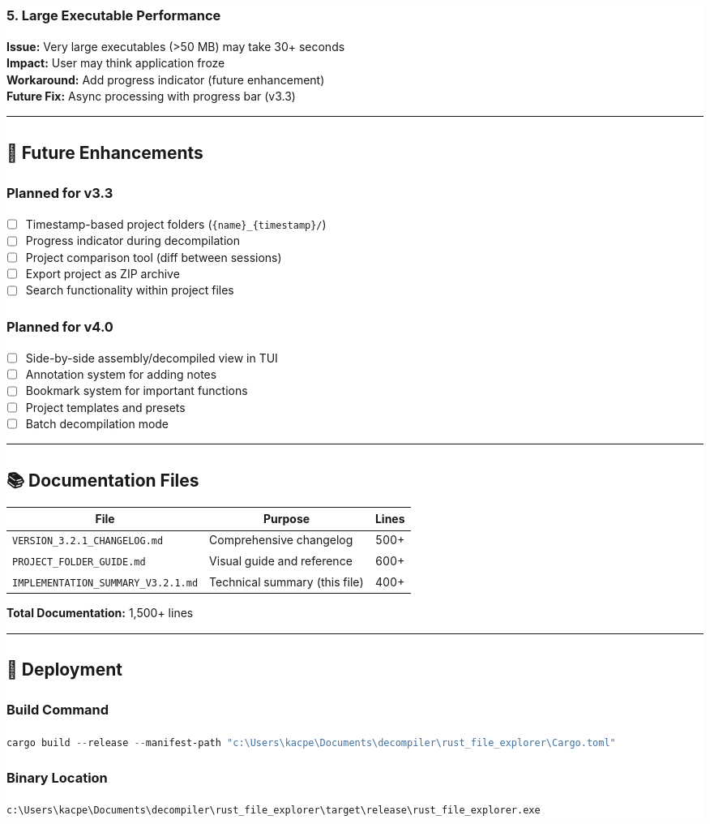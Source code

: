 ### 5. Large Executable Performance
**Issue:** Very large executables (>50 MB) may take 30+ seconds  
**Impact:** User may think application froze  
**Workaround:** Add progress indicator (future enhancement)  
**Future Fix:** Async processing with progress bar (v3.3)

---

## 🔮 Future Enhancements

### Planned for v3.3
- [ ] Timestamp-based project folders (`{name}_{timestamp}/`)
- [ ] Progress indicator during decompilation
- [ ] Project comparison tool (diff between sessions)
- [ ] Export project as ZIP archive
- [ ] Search functionality within project files

### Planned for v4.0
- [ ] Side-by-side assembly/decompiled view in TUI
- [ ] Annotation system for adding notes
- [ ] Bookmark system for important functions
- [ ] Project templates and presets
- [ ] Batch decompilation mode

---

## 📚 Documentation Files

| File | Purpose | Lines |
|------|---------|-------|
| `VERSION_3.2.1_CHANGELOG.md` | Comprehensive changelog | 500+ |
| `PROJECT_FOLDER_GUIDE.md` | Visual guide and reference | 600+ |
| `IMPLEMENTATION_SUMMARY_V3.2.1.md` | Technical summary (this file) | 400+ |

**Total Documentation:** 1,500+ lines

---

## 🚀 Deployment

### Build Command
```powershell
cargo build --release --manifest-path "c:\Users\kacpe\Documents\decompiler\rust_file_explorer\Cargo.toml"
```

### Binary Location
```
c:\Users\kacpe\Documents\decompiler\rust_file_explorer\target\release\rust_file_explorer.exe
```
